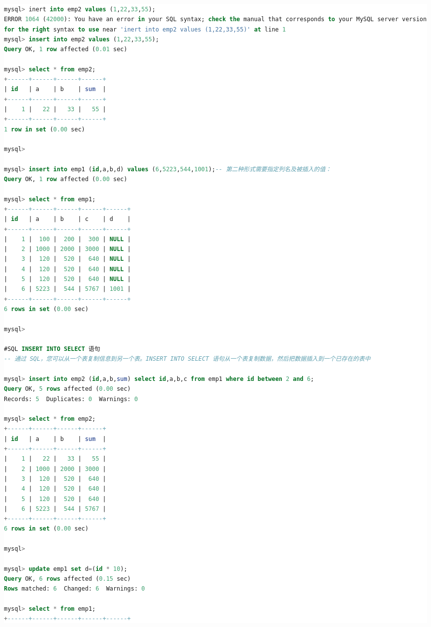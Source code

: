 ```sql
mysql> inert into emp2 values (1,22,33,55);
ERROR 1064 (42000): You have an error in your SQL syntax; check the manual that corresponds to your MySQL server version for the right syntax to use near 'inert into emp2 values (1,22,33,55)' at line 1
mysql> insert into emp2 values (1,22,33,55);
Query OK, 1 row affected (0.01 sec)

mysql> select * from emp2;
+------+------+------+------+
| id   | a    | b    | sum  |
+------+------+------+------+
|    1 |   22 |   33 |   55 |
+------+------+------+------+
1 row in set (0.00 sec)

mysql>

mysql> insert into emp1 (id,a,b,d) values (6,5223,544,1001);-- 第二种形式需要指定列名及被插入的值：
Query OK, 1 row affected (0.00 sec)

mysql> select * from emp1;
+------+------+------+------+------+
| id   | a    | b    | c    | d    |
+------+------+------+------+------+
|    1 |  100 |  200 |  300 | NULL |
|    2 | 1000 | 2000 | 3000 | NULL |
|    3 |  120 |  520 |  640 | NULL |
|    4 |  120 |  520 |  640 | NULL |
|    5 |  120 |  520 |  640 | NULL |
|    6 | 5223 |  544 | 5767 | 1001 |
+------+------+------+------+------+
6 rows in set (0.00 sec)

mysql>

#SQL INSERT INTO SELECT 语句
-- 通过 SQL，您可以从一个表复制信息到另一个表。INSERT INTO SELECT 语句从一个表复制数据，然后把数据插入到一个已存在的表中

mysql> insert into emp2 (id,a,b,sum) select id,a,b,c from emp1 where id between 2 and 6;
Query OK, 5 rows affected (0.00 sec)
Records: 5  Duplicates: 0  Warnings: 0

mysql> select * from emp2;
+------+------+------+------+
| id   | a    | b    | sum  |
+------+------+------+------+
|    1 |   22 |   33 |   55 |
|    2 | 1000 | 2000 | 3000 |
|    3 |  120 |  520 |  640 |
|    4 |  120 |  520 |  640 |
|    5 |  120 |  520 |  640 |
|    6 | 5223 |  544 | 5767 |
+------+------+------+------+
6 rows in set (0.00 sec)

mysql>

mysql> update emp1 set d=(id * 10);
Query OK, 6 rows affected (0.15 sec)
Rows matched: 6  Changed: 6  Warnings: 0

mysql> select * from emp1;
+------+------+------+------+------+
```